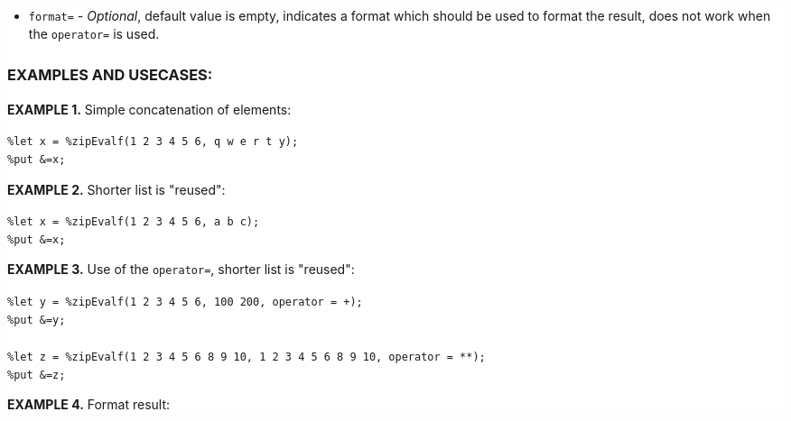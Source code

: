 * `format=`        - *Optional*, default value is empty,
                     indicates a format which should be used
                     to format the result, does not work when 
                     the `operator=` is used.

 
### EXAMPLES AND USECASES: ####################################################

**EXAMPLE 1.** Simple concatenation of elements:
~~~~~~~~~~~~~~~~~~~~~~~~~~~~~~~~~~~~~~~~~~~~~~~~~~~~~~~~~~~~~~~~~~~~~~~~~~~~~~~~~~~~~sas
%let x = %zipEvalf(1 2 3 4 5 6, q w e r t y);
%put &=x;
~~~~~~~~~~~~~~~~~~~~~~~~~~~~~~~~~~~~~~~~~~~~~~~~~~~~~~~~~~~~~~~~~~~~~~~~~~~~~~~~~~~~~


**EXAMPLE 2.** Shorter list is "reused":
~~~~~~~~~~~~~~~~~~~~~~~~~~~~~~~~~~~~~~~~~~~~~~~~~~~~~~~~~~~~~~~~~~~~~~~~~~~~~~~~~~~~~sas
%let x = %zipEvalf(1 2 3 4 5 6, a b c);
%put &=x;
~~~~~~~~~~~~~~~~~~~~~~~~~~~~~~~~~~~~~~~~~~~~~~~~~~~~~~~~~~~~~~~~~~~~~~~~~~~~~~~~~~~~~


**EXAMPLE 3.** Use of the `operator=`, shorter list is "reused":
~~~~~~~~~~~~~~~~~~~~~~~~~~~~~~~~~~~~~~~~~~~~~~~~~~~~~~~~~~~~~~~~~~~~~~~~~~~~~~~~~~~~~sas
%let y = %zipEvalf(1 2 3 4 5 6, 100 200, operator = +);
%put &=y;

%let z = %zipEvalf(1 2 3 4 5 6 8 9 10, 1 2 3 4 5 6 8 9 10, operator = **);
%put &=z;
~~~~~~~~~~~~~~~~~~~~~~~~~~~~~~~~~~~~~~~~~~~~~~~~~~~~~~~~~~~~~~~~~~~~~~~~~~~~~~~~~~~~~


**EXAMPLE 4.** Format result:
